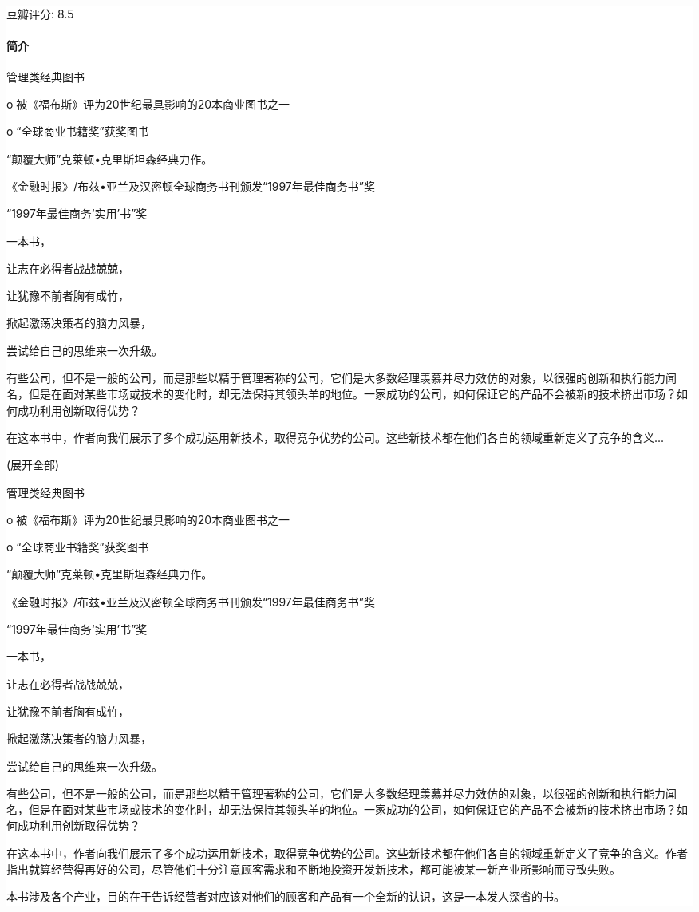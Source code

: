 豆瓣评分: 8.5

#### 简介

管理类经典图书

o 被《福布斯》评为20世纪最具影响的20本商业图书之一

o “全球商业书籍奖”获奖图书

“颠覆大师”克莱顿•克里斯坦森经典力作。

《金融时报》/布兹•亚兰及汉密顿全球商务书刊颁发“1997年最佳商务书”奖

“1997年最佳商务‘实用’书”奖

一本书，

让志在必得者战战兢兢，

让犹豫不前者胸有成竹，

掀起激荡决策者的脑力风暴，

尝试给自己的思维来一次升级。

有些公司，但不是一般的公司，而是那些以精于管理著称的公司，它们是大多数经理羡慕并尽力效仿的对象，以很强的创新和执行能力闻名，但是在面对某些市场或技术的变化时，却无法保持其领头羊的地位。一家成功的公司，如何保证它的产品不会被新的技术挤出市场？如何成功利用创新取得优势？

在这本书中，作者向我们展示了多个成功运用新技术，取得竞争优势的公司。这些新技术都在他们各自的领域重新定义了竞争的含义...

(展开全部)

管理类经典图书

o 被《福布斯》评为20世纪最具影响的20本商业图书之一

o “全球商业书籍奖”获奖图书

“颠覆大师”克莱顿•克里斯坦森经典力作。

《金融时报》/布兹•亚兰及汉密顿全球商务书刊颁发“1997年最佳商务书”奖

“1997年最佳商务‘实用’书”奖

一本书，

让志在必得者战战兢兢，

让犹豫不前者胸有成竹，

掀起激荡决策者的脑力风暴，

尝试给自己的思维来一次升级。

有些公司，但不是一般的公司，而是那些以精于管理著称的公司，它们是大多数经理羡慕并尽力效仿的对象，以很强的创新和执行能力闻名，但是在面对某些市场或技术的变化时，却无法保持其领头羊的地位。一家成功的公司，如何保证它的产品不会被新的技术挤出市场？如何成功利用创新取得优势？

在这本书中，作者向我们展示了多个成功运用新技术，取得竞争优势的公司。这些新技术都在他们各自的领域重新定义了竞争的含义。作者指出就算经营得再好的公司，尽管他们十分注意顾客需求和不断地投资开发新技术，都可能被某一新产业所影响而导致失败。

本书涉及各个产业，目的在于告诉经营者对应该对他们的顾客和产品有一个全新的认识，这是一本发人深省的书。



